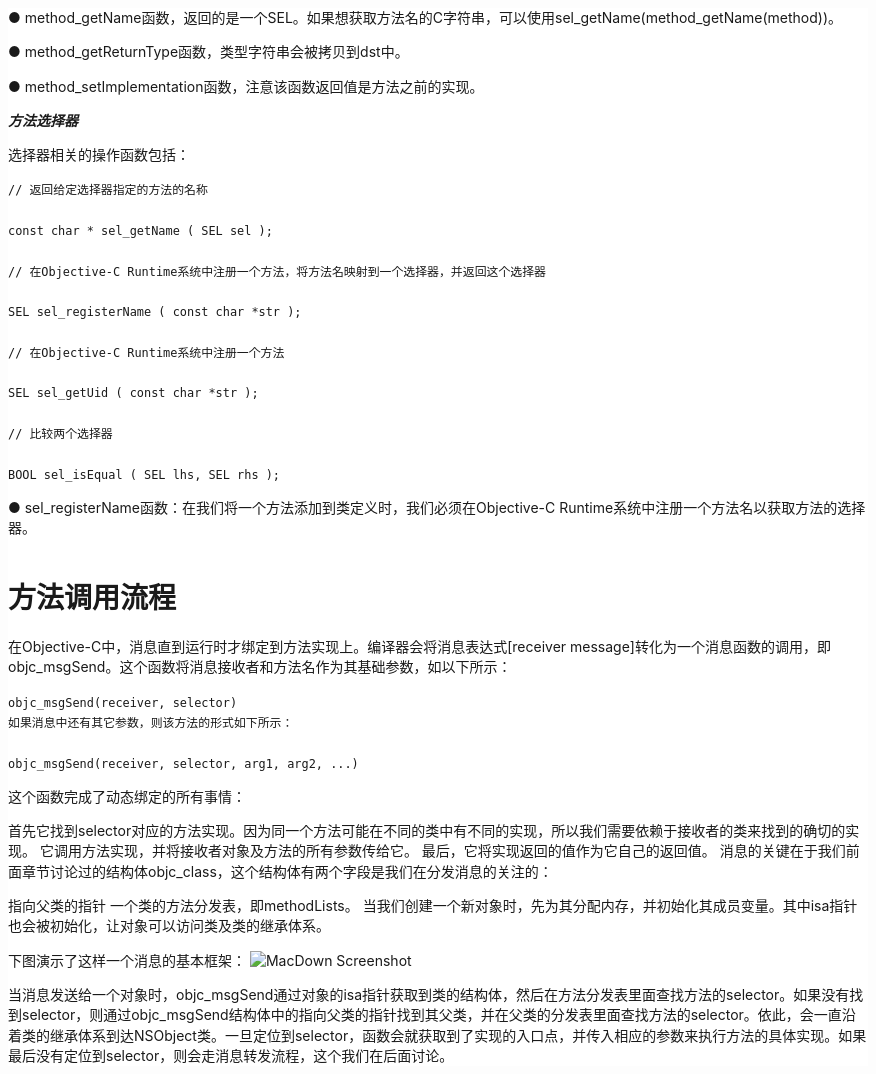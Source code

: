● method_getName函数，返回的是一个SEL。如果想获取方法名的C字符串，可以使用sel_getName(method_getName(method))。

● method_getReturnType函数，类型字符串会被拷贝到dst中。

● method_setImplementation函数，注意该函数返回值是方法之前的实现。

***方法选择器***

选择器相关的操作函数包括：

```
// 返回给定选择器指定的方法的名称

const char * sel_getName ( SEL sel );

// 在Objective-C Runtime系统中注册一个方法，将方法名映射到一个选择器，并返回这个选择器

SEL sel_registerName ( const char *str );

// 在Objective-C Runtime系统中注册一个方法

SEL sel_getUid ( const char *str );

// 比较两个选择器

BOOL sel_isEqual ( SEL lhs, SEL rhs );
```
● sel_registerName函数：在我们将一个方法添加到类定义时，我们必须在Objective-C Runtime系统中注册一个方法名以获取方法的选择器。

方法调用流程
===
在Objective-C中，消息直到运行时才绑定到方法实现上。编译器会将消息表达式[receiver message]转化为一个消息函数的调用，即objc_msgSend。这个函数将消息接收者和方法名作为其基础参数，如以下所示：

```
objc_msgSend(receiver, selector)
如果消息中还有其它参数，则该方法的形式如下所示：

objc_msgSend(receiver, selector, arg1, arg2, ...)
```
这个函数完成了动态绑定的所有事情：

首先它找到selector对应的方法实现。因为同一个方法可能在不同的类中有不同的实现，所以我们需要依赖于接收者的类来找到的确切的实现。
它调用方法实现，并将接收者对象及方法的所有参数传给它。
最后，它将实现返回的值作为它自己的返回值。
消息的关键在于我们前面章节讨论过的结构体objc_class，这个结构体有两个字段是我们在分发消息的关注的：

指向父类的指针
一个类的方法分发表，即methodLists。
当我们创建一个新对象时，先为其分配内存，并初始化其成员变量。其中isa指针也会被初始化，让对象可以访问类及类的继承体系。

下图演示了这样一个消息的基本框架：
![MacDown Screenshot](http://pic002.cnblogs.com/images/2012/81194/2012020516190519.gif)

当消息发送给一个对象时，objc_msgSend通过对象的isa指针获取到类的结构体，然后在方法分发表里面查找方法的selector。如果没有找到selector，则通过objc_msgSend结构体中的指向父类的指针找到其父类，并在父类的分发表里面查找方法的selector。依此，会一直沿着类的继承体系到达NSObject类。一旦定位到selector，函数会就获取到了实现的入口点，并传入相应的参数来执行方法的具体实现。如果最后没有定位到selector，则会走消息转发流程，这个我们在后面讨论。
